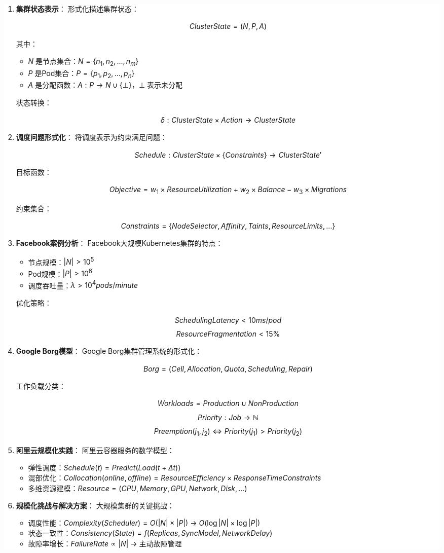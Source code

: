 1. **集群状态表示**：
   形式化描述集群状态：

   $$ClusterState = (N, P, A)$$

   其中：
   - $N$ 是节点集合：$N = \{n_1, n_2, ..., n_m\}$
   - $P$ 是Pod集合：$P = \{p_1, p_2, ..., p_n\}$
   - $A$ 是分配函数：$A: P \to N \cup \{\bot\}$，$\bot$ 表示未分配

   状态转换：

   $$\delta: ClusterState \times Action \to ClusterState$$

2. **调度问题形式化**：
   将调度表示为约束满足问题：

   $$Schedule: ClusterState \times \{Constraints\} \to ClusterState'$$

   目标函数：

   $$Objective = w_1 \times ResourceUtilization + w_2 \times Balance - w_3 \times Migrations$$

   约束集合：

   $$Constraints = \{NodeSelector, Affinity, Taints, ResourceLimits, ...\}$$

3. **Facebook案例分析**：
   Facebook大规模Kubernetes集群的特点：

   - 节点规模：$|N| > 10^5$
   - Pod规模：$|P| > 10^6$
   - 调度吞吐量：$\lambda > 10^4 pods/minute$

   优化策略：

   $$SchedulingLatency < 10ms/pod$$
   $$ResourceFragmentation < 15\%$$

4. **Google Borg模型**：
   Google Borg集群管理系统的形式化：

   $$Borg = (Cell, Allocation, Quota, Scheduling, Repair)$$

   工作负载分类：

   $$Workloads = Production \cup NonProduction$$
   $$Priority: Job \to \mathbb{N}$$
   $$Preemption(j_1, j_2) \iff Priority(j_1) > Priority(j_2)$$

5. **阿里云规模化实践**：
   阿里云容器服务的数学模型：

   - 弹性调度：$Schedule(t) = Predict(Load(t + \Delta t))$
   - 混部优化：$Collocation(online, offline) = ResourceEfficiency \times ResponseTimeConstraints$
   - 多维资源建模：$Resource = (CPU, Memory, GPU, Network, Disk, ...)$

6. **规模化挑战与解决方案**：
   大规模集群的关键挑战：

   - 调度性能：$Complexity(Scheduler) = O(|N| \times |P|)$ → $O(\log|N| \times \log|P|)$
   - 状态一致性：$Consistency(State) = f(Replicas, SyncModel, NetworkDelay)$
   - 故障率增长：$FailureRate \propto |N|$ → 主动故障管理
